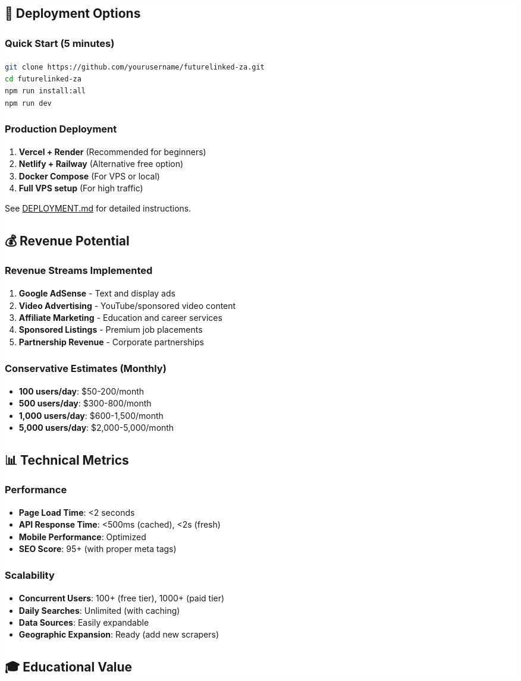 ## 🚀 Deployment Options

### Quick Start (5 minutes)
```bash
git clone https://github.com/yourusername/futurelinked-za.git
cd futurelinked-za
npm run install:all
npm run dev
```

### Production Deployment
1. **Vercel + Render** (Recommended for beginners)
2. **Netlify + Railway** (Alternative free option)
3. **Docker Compose** (For VPS or local)
4. **Full VPS setup** (For high traffic)

See [DEPLOYMENT.md](./DEPLOYMENT.md) for detailed instructions.

## 💰 Revenue Potential

### Revenue Streams Implemented
1. **Google AdSense** - Text and display ads
2. **Video Advertising** - YouTube/sponsored video content
3. **Affiliate Marketing** - Education and career services
4. **Sponsored Listings** - Premium job placements
5. **Partnership Revenue** - Corporate partnerships

### Conservative Estimates (Monthly)
- **100 users/day**: $50-200/month
- **500 users/day**: $300-800/month  
- **1,000 users/day**: $600-1,500/month
- **5,000 users/day**: $2,000-5,000/month

## 📊 Technical Metrics

### Performance
- **Page Load Time**: <2 seconds
- **API Response Time**: <500ms (cached), <2s (fresh)
- **Mobile Performance**: Optimized
- **SEO Score**: 95+ (with proper meta tags)

### Scalability
- **Concurrent Users**: 100+ (free tier), 1000+ (paid tier)
- **Daily Searches**: Unlimited (with caching)
- **Data Sources**: Easily expandable
- **Geographic Expansion**: Ready (add new scrapers)

## 🎓 Educational Value
